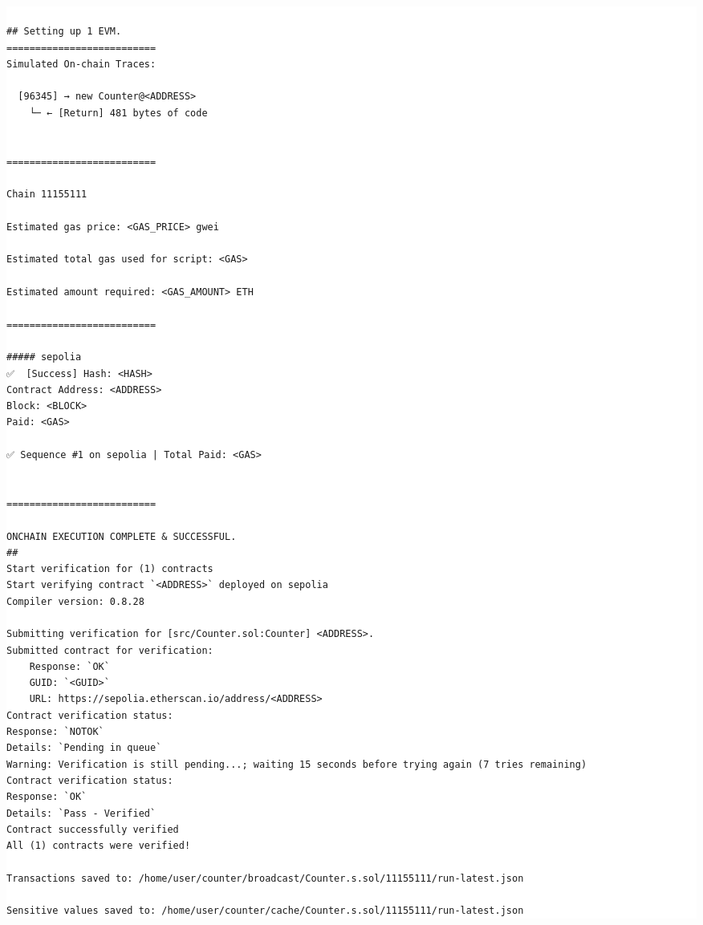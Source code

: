 ```ignore

## Setting up 1 EVM.
==========================
Simulated On-chain Traces:

  [96345] → new Counter@<ADDRESS>
    └─ ← [Return] 481 bytes of code


==========================

Chain 11155111

Estimated gas price: <GAS_PRICE> gwei

Estimated total gas used for script: <GAS>

Estimated amount required: <GAS_AMOUNT> ETH

==========================

##### sepolia
✅  [Success] Hash: <HASH>
Contract Address: <ADDRESS>
Block: <BLOCK>
Paid: <GAS>

✅ Sequence #1 on sepolia | Total Paid: <GAS>


==========================

ONCHAIN EXECUTION COMPLETE & SUCCESSFUL.
##
Start verification for (1) contracts
Start verifying contract `<ADDRESS>` deployed on sepolia
Compiler version: 0.8.28

Submitting verification for [src/Counter.sol:Counter] <ADDRESS>.
Submitted contract for verification:
	Response: `OK`
	GUID: `<GUID>`
	URL: https://sepolia.etherscan.io/address/<ADDRESS>
Contract verification status:
Response: `NOTOK`
Details: `Pending in queue`
Warning: Verification is still pending...; waiting 15 seconds before trying again (7 tries remaining)
Contract verification status:
Response: `OK`
Details: `Pass - Verified`
Contract successfully verified
All (1) contracts were verified!

Transactions saved to: /home/user/counter/broadcast/Counter.s.sol/11155111/run-latest.json

Sensitive values saved to: /home/user/counter/cache/Counter.s.sol/11155111/run-latest.json
```
